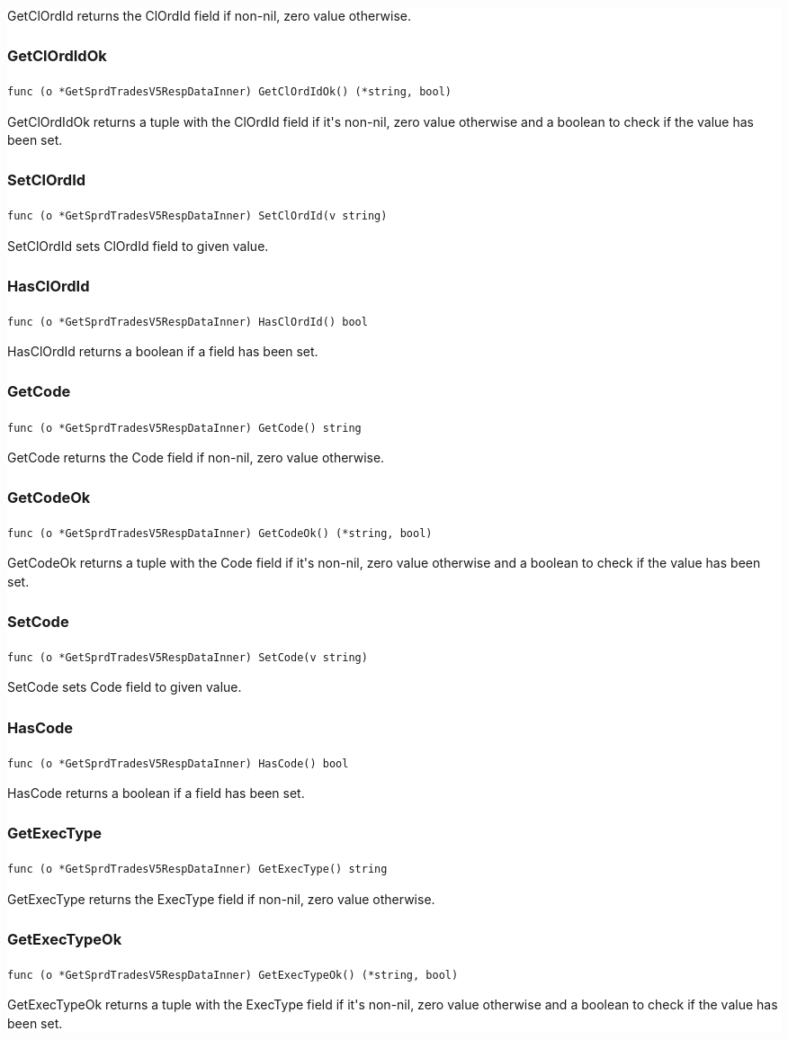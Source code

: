 GetClOrdId returns the ClOrdId field if non-nil, zero value otherwise.

### GetClOrdIdOk

`func (o *GetSprdTradesV5RespDataInner) GetClOrdIdOk() (*string, bool)`

GetClOrdIdOk returns a tuple with the ClOrdId field if it's non-nil, zero value otherwise
and a boolean to check if the value has been set.

### SetClOrdId

`func (o *GetSprdTradesV5RespDataInner) SetClOrdId(v string)`

SetClOrdId sets ClOrdId field to given value.

### HasClOrdId

`func (o *GetSprdTradesV5RespDataInner) HasClOrdId() bool`

HasClOrdId returns a boolean if a field has been set.

### GetCode

`func (o *GetSprdTradesV5RespDataInner) GetCode() string`

GetCode returns the Code field if non-nil, zero value otherwise.

### GetCodeOk

`func (o *GetSprdTradesV5RespDataInner) GetCodeOk() (*string, bool)`

GetCodeOk returns a tuple with the Code field if it's non-nil, zero value otherwise
and a boolean to check if the value has been set.

### SetCode

`func (o *GetSprdTradesV5RespDataInner) SetCode(v string)`

SetCode sets Code field to given value.

### HasCode

`func (o *GetSprdTradesV5RespDataInner) HasCode() bool`

HasCode returns a boolean if a field has been set.

### GetExecType

`func (o *GetSprdTradesV5RespDataInner) GetExecType() string`

GetExecType returns the ExecType field if non-nil, zero value otherwise.

### GetExecTypeOk

`func (o *GetSprdTradesV5RespDataInner) GetExecTypeOk() (*string, bool)`

GetExecTypeOk returns a tuple with the ExecType field if it's non-nil, zero value otherwise
and a boolean to check if the value has been set.
